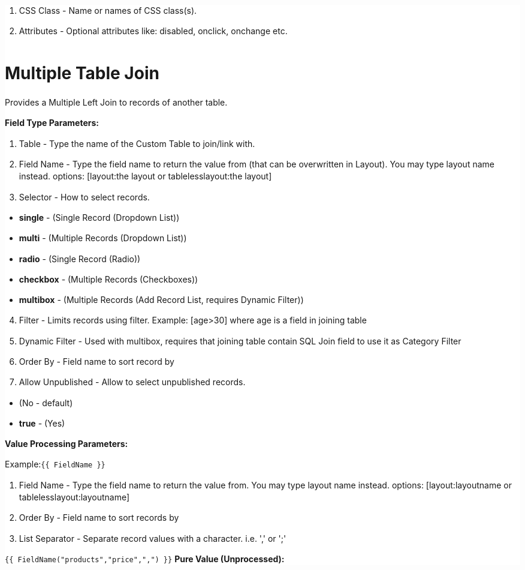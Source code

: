 1. CSS Class - Name or names of CSS class(s).

2. Attributes - Optional attributes like: disabled, onclick, onchange etc.

# Multiple Table Join

Provides a Multiple Left Join to records of another table.

**Field Type Parameters:**

1. Table - Type the name of the Custom Table to join/link with.

2. Field Name - Type the field name to return the value from (that can be overwritten in Layout). You may type layout name instead. options: [layout:the layout or tablelesslayout:the layout]

3. Selector - How to select records.

    

* **single** - (Single Record (Dropdown List))

    

* **multi** - (Multiple Records (Dropdown List))

    

* **radio** - (Single Record (Radio))

    

* **checkbox** - (Multiple Records (Checkboxes))

    

* **multibox** - (Multiple Records (Add Record List, requires Dynamic Filter))

4. Filter - Limits records using filter. Example: [age>30] where age is a field in joining table

5. Dynamic Filter - Used with multibox, requires that joining table contain SQL Join field to use it as Category Filter

6. Order By - Field name to sort record by

7. Allow Unpublished - Allow to select unpublished records.

    

* (No - default)

    

* **true** - (Yes)

**Value Processing Parameters:**

Example:`{{ FieldName }}`

1. Field Name - Type the field name to return the value from. You may type layout name instead. options: [layout:layoutname or tablelesslayout:layoutname]

2. Order By - Field name to sort records by

3. List Separator - Separate record values with a character. i.e. ',' or ';'

`{{ FieldName("products","price",",") }}`
**Pure Value (Unprocessed):**
